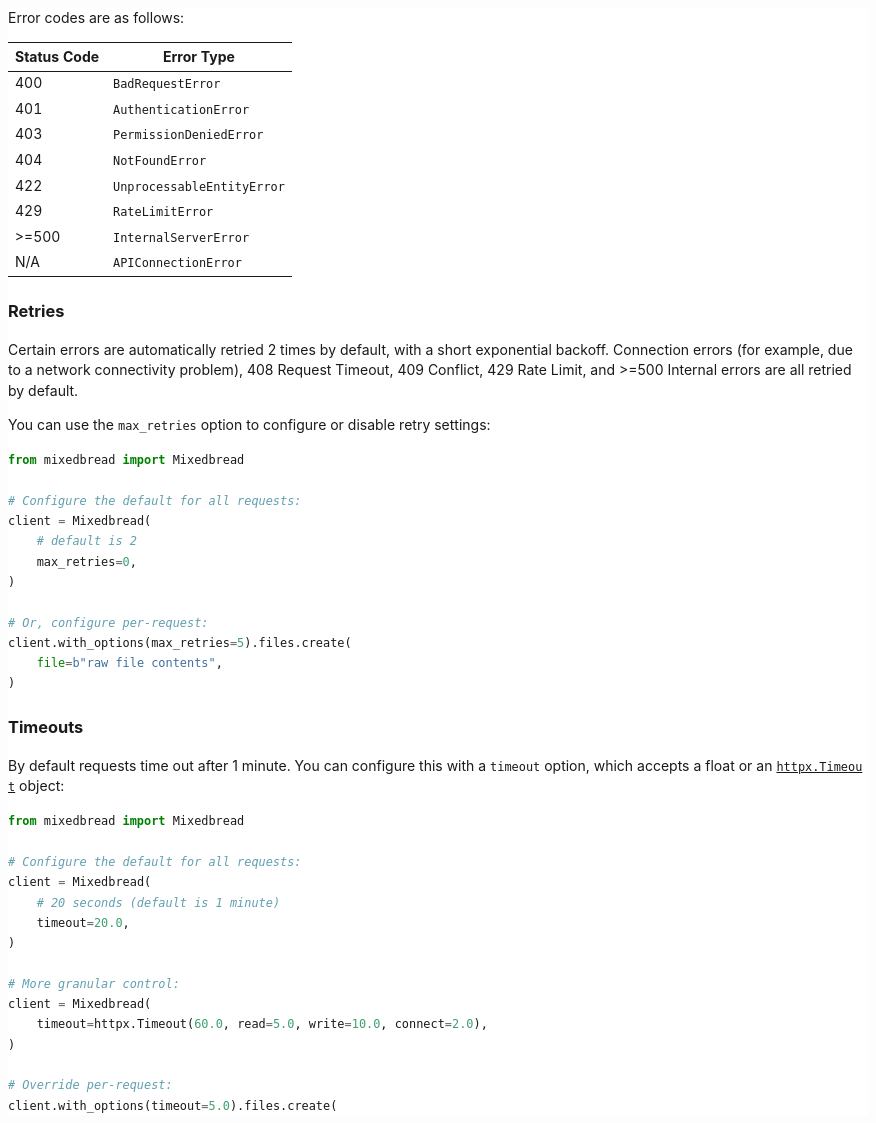 ```python
```

Error codes are as follows:

| Status Code | Error Type                 |
| ----------- | -------------------------- |
| 400         | `BadRequestError`          |
| 401         | `AuthenticationError`      |
| 403         | `PermissionDeniedError`    |
| 404         | `NotFoundError`            |
| 422         | `UnprocessableEntityError` |
| 429         | `RateLimitError`           |
| >=500       | `InternalServerError`      |
| N/A         | `APIConnectionError`       |

### Retries

Certain errors are automatically retried 2 times by default, with a short exponential backoff.
Connection errors (for example, due to a network connectivity problem), 408 Request Timeout, 409 Conflict,
429 Rate Limit, and >=500 Internal errors are all retried by default.

You can use the `max_retries` option to configure or disable retry settings:

```python
from mixedbread import Mixedbread

# Configure the default for all requests:
client = Mixedbread(
    # default is 2
    max_retries=0,
)

# Or, configure per-request:
client.with_options(max_retries=5).files.create(
    file=b"raw file contents",
)
```

### Timeouts

By default requests time out after 1 minute. You can configure this with a `timeout` option,
which accepts a float or an [`httpx.Timeout`](https://www.python-httpx.org/advanced/#fine-tuning-the-configuration) object:

```python
from mixedbread import Mixedbread

# Configure the default for all requests:
client = Mixedbread(
    # 20 seconds (default is 1 minute)
    timeout=20.0,
)

# More granular control:
client = Mixedbread(
    timeout=httpx.Timeout(60.0, read=5.0, write=10.0, connect=2.0),
)

# Override per-request:
client.with_options(timeout=5.0).files.create(
```